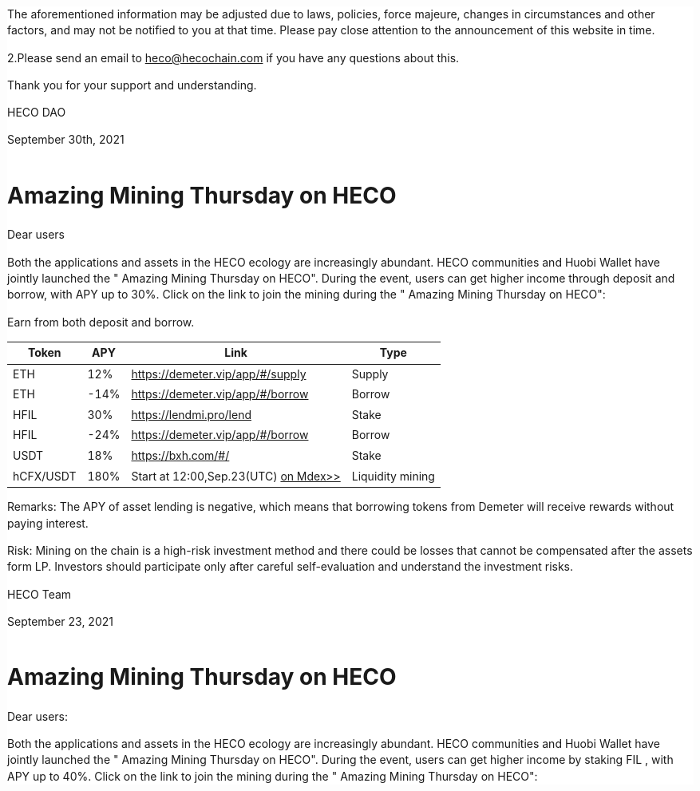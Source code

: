 The aforementioned information may be adjusted due to laws, policies, force majeure, changes in circumstances and other factors, and may not be notified to you at that time. Please pay close attention to the announcement of this website in time.

2.Please send an email to heco@hecochain.com if you have any questions about this.

Thank you for your support and understanding.

HECO DAO

September 30th, 2021



# Amazing Mining Thursday on HECO

Dear users

Both the applications and assets in the HECO ecology are increasingly abundant. HECO communities and Huobi Wallet have jointly launched the " Amazing Mining Thursday on HECO". During the event, users can get higher income through deposit and borrow, with APY up to 30%. Click on the link to join the mining during the " Amazing Mining Thursday on HECO":

Earn from both deposit and borrow.

| Token | APY |Link| Type |
| --- | ----------- | ----------- |----------- |
| ETH | 12% |https://demeter.vip/app/#/supply|Supply|
| ETH | -14% |https://demeter.vip/app/#/borrow|Borrow|
| HFIL| 30% |https://lendmi.pro/lend|Stake|
| HFIL| -24% |https://demeter.vip/app/#/borrow|Borrow|
| USDT| 18% |https://bxh.com/#/|Stake|
| hCFX/USDT| 180% |Start at 12:00,Sep.23(UTC) [on Mdex>>](https://ht.mdex.com/#/add/0x045c4324039dA91c52C55DF5D785385Aab073DcF/0xa71EdC38d189767582C38A3145b5873052c3e47a)|Liquidity mining|

Remarks: The APY of asset lending is negative, which means that borrowing tokens from  Demeter will receive rewards without paying interest.


Risk: Mining on the chain is a high-risk investment method and there could be losses that cannot be compensated after the assets form LP. Investors should participate only after careful self-evaluation and understand the investment risks.


HECO Team

September 23, 2021

# Amazing Mining Thursday on HECO
Dear users:

Both the applications and assets in the HECO ecology are increasingly abundant. HECO communities and Huobi Wallet have jointly launched the " Amazing Mining Thursday on HECO". During the event, users can get higher income by staking FIL , with APY up to 40%. Click on the link to join the mining during the " Amazing Mining Thursday on HECO":
